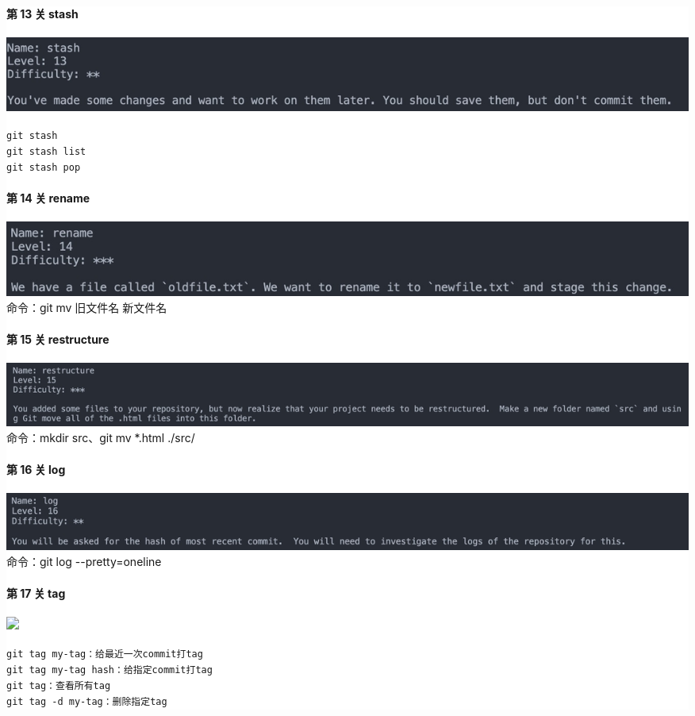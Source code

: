 #### 第 13 关 stash

![](/images/githug13.jpg)

```
git stash
git stash list
git stash pop
```

#### 第 14 关 rename

![](/images/githug14.jpg)
命令：git mv 旧文件名 新文件名

#### 第 15 关 restructure

![](/images/githug15.jpg)
命令：mkdir src、git mv \*.html ./src/

#### 第 16 关 log

![](/images/githug16.jpg)
命令：git log --pretty=oneline

#### 第 17 关 tag

![](/images/githug.jpg)

```
git tag my-tag：给最近一次commit打tag
git tag my-tag hash：给指定commit打tag
git tag：查看所有tag
git tag -d my-tag：删除指定tag
```
